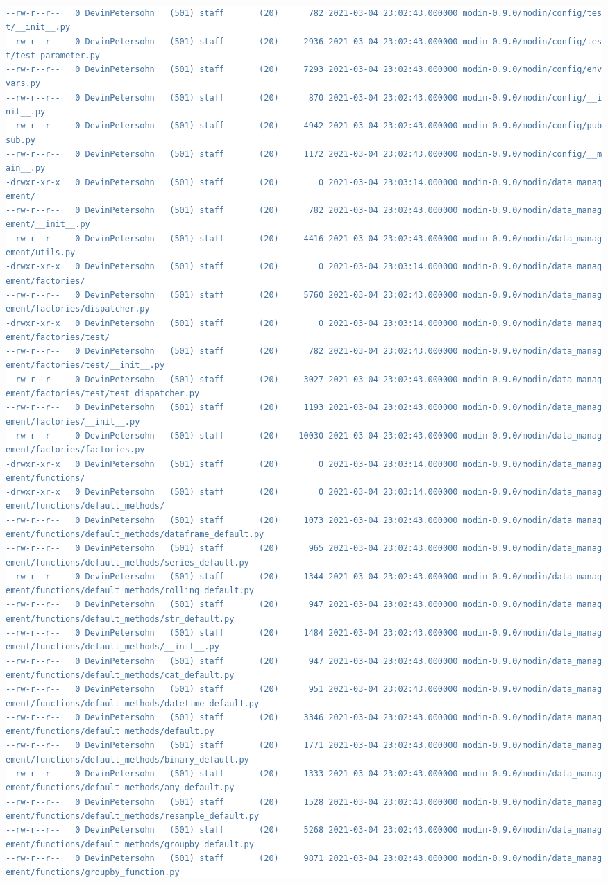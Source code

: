 ```diff
--rw-r--r--   0 DevinPetersohn   (501) staff       (20)      782 2021-03-04 23:02:43.000000 modin-0.9.0/modin/config/test/__init__.py
--rw-r--r--   0 DevinPetersohn   (501) staff       (20)     2936 2021-03-04 23:02:43.000000 modin-0.9.0/modin/config/test/test_parameter.py
--rw-r--r--   0 DevinPetersohn   (501) staff       (20)     7293 2021-03-04 23:02:43.000000 modin-0.9.0/modin/config/envvars.py
--rw-r--r--   0 DevinPetersohn   (501) staff       (20)      870 2021-03-04 23:02:43.000000 modin-0.9.0/modin/config/__init__.py
--rw-r--r--   0 DevinPetersohn   (501) staff       (20)     4942 2021-03-04 23:02:43.000000 modin-0.9.0/modin/config/pubsub.py
--rw-r--r--   0 DevinPetersohn   (501) staff       (20)     1172 2021-03-04 23:02:43.000000 modin-0.9.0/modin/config/__main__.py
-drwxr-xr-x   0 DevinPetersohn   (501) staff       (20)        0 2021-03-04 23:03:14.000000 modin-0.9.0/modin/data_management/
--rw-r--r--   0 DevinPetersohn   (501) staff       (20)      782 2021-03-04 23:02:43.000000 modin-0.9.0/modin/data_management/__init__.py
--rw-r--r--   0 DevinPetersohn   (501) staff       (20)     4416 2021-03-04 23:02:43.000000 modin-0.9.0/modin/data_management/utils.py
-drwxr-xr-x   0 DevinPetersohn   (501) staff       (20)        0 2021-03-04 23:03:14.000000 modin-0.9.0/modin/data_management/factories/
--rw-r--r--   0 DevinPetersohn   (501) staff       (20)     5760 2021-03-04 23:02:43.000000 modin-0.9.0/modin/data_management/factories/dispatcher.py
-drwxr-xr-x   0 DevinPetersohn   (501) staff       (20)        0 2021-03-04 23:03:14.000000 modin-0.9.0/modin/data_management/factories/test/
--rw-r--r--   0 DevinPetersohn   (501) staff       (20)      782 2021-03-04 23:02:43.000000 modin-0.9.0/modin/data_management/factories/test/__init__.py
--rw-r--r--   0 DevinPetersohn   (501) staff       (20)     3027 2021-03-04 23:02:43.000000 modin-0.9.0/modin/data_management/factories/test/test_dispatcher.py
--rw-r--r--   0 DevinPetersohn   (501) staff       (20)     1193 2021-03-04 23:02:43.000000 modin-0.9.0/modin/data_management/factories/__init__.py
--rw-r--r--   0 DevinPetersohn   (501) staff       (20)    10030 2021-03-04 23:02:43.000000 modin-0.9.0/modin/data_management/factories/factories.py
-drwxr-xr-x   0 DevinPetersohn   (501) staff       (20)        0 2021-03-04 23:03:14.000000 modin-0.9.0/modin/data_management/functions/
-drwxr-xr-x   0 DevinPetersohn   (501) staff       (20)        0 2021-03-04 23:03:14.000000 modin-0.9.0/modin/data_management/functions/default_methods/
--rw-r--r--   0 DevinPetersohn   (501) staff       (20)     1073 2021-03-04 23:02:43.000000 modin-0.9.0/modin/data_management/functions/default_methods/dataframe_default.py
--rw-r--r--   0 DevinPetersohn   (501) staff       (20)      965 2021-03-04 23:02:43.000000 modin-0.9.0/modin/data_management/functions/default_methods/series_default.py
--rw-r--r--   0 DevinPetersohn   (501) staff       (20)     1344 2021-03-04 23:02:43.000000 modin-0.9.0/modin/data_management/functions/default_methods/rolling_default.py
--rw-r--r--   0 DevinPetersohn   (501) staff       (20)      947 2021-03-04 23:02:43.000000 modin-0.9.0/modin/data_management/functions/default_methods/str_default.py
--rw-r--r--   0 DevinPetersohn   (501) staff       (20)     1484 2021-03-04 23:02:43.000000 modin-0.9.0/modin/data_management/functions/default_methods/__init__.py
--rw-r--r--   0 DevinPetersohn   (501) staff       (20)      947 2021-03-04 23:02:43.000000 modin-0.9.0/modin/data_management/functions/default_methods/cat_default.py
--rw-r--r--   0 DevinPetersohn   (501) staff       (20)      951 2021-03-04 23:02:43.000000 modin-0.9.0/modin/data_management/functions/default_methods/datetime_default.py
--rw-r--r--   0 DevinPetersohn   (501) staff       (20)     3346 2021-03-04 23:02:43.000000 modin-0.9.0/modin/data_management/functions/default_methods/default.py
--rw-r--r--   0 DevinPetersohn   (501) staff       (20)     1771 2021-03-04 23:02:43.000000 modin-0.9.0/modin/data_management/functions/default_methods/binary_default.py
--rw-r--r--   0 DevinPetersohn   (501) staff       (20)     1333 2021-03-04 23:02:43.000000 modin-0.9.0/modin/data_management/functions/default_methods/any_default.py
--rw-r--r--   0 DevinPetersohn   (501) staff       (20)     1528 2021-03-04 23:02:43.000000 modin-0.9.0/modin/data_management/functions/default_methods/resample_default.py
--rw-r--r--   0 DevinPetersohn   (501) staff       (20)     5268 2021-03-04 23:02:43.000000 modin-0.9.0/modin/data_management/functions/default_methods/groupby_default.py
--rw-r--r--   0 DevinPetersohn   (501) staff       (20)     9871 2021-03-04 23:02:43.000000 modin-0.9.0/modin/data_management/functions/groupby_function.py
```